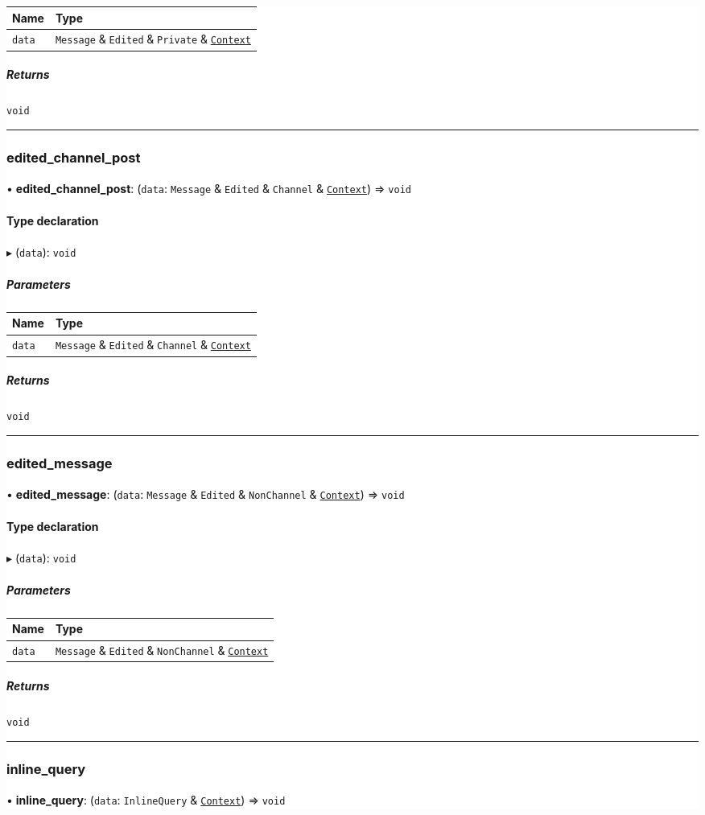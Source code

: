 | Name | Type |
| :------ | :------ |
| `data` | `Message` & `Edited` & `Private` & [`Context`](./src/modules.md#context) |

##### Returns

`void`

___

### edited\_channel\_post

• **edited\_channel\_post**: (`data`: `Message` & `Edited` & `Channel` & [`Context`](./src/modules.md#context)) => `void`

#### Type declaration

▸ (`data`): `void`

##### Parameters

| Name | Type |
| :------ | :------ |
| `data` | `Message` & `Edited` & `Channel` & [`Context`](./src/modules.md#context) |

##### Returns

`void`

___

### edited\_message

• **edited\_message**: (`data`: `Message` & `Edited` & `NonChannel` & [`Context`](./src/modules.md#context)) => `void`

#### Type declaration

▸ (`data`): `void`

##### Parameters

| Name | Type |
| :------ | :------ |
| `data` | `Message` & `Edited` & `NonChannel` & [`Context`](./src/modules.md#context) |

##### Returns

`void`

___

### inline\_query

• **inline\_query**: (`data`: `InlineQuery` & [`Context`](./src/modules.md#context)) => `void`
